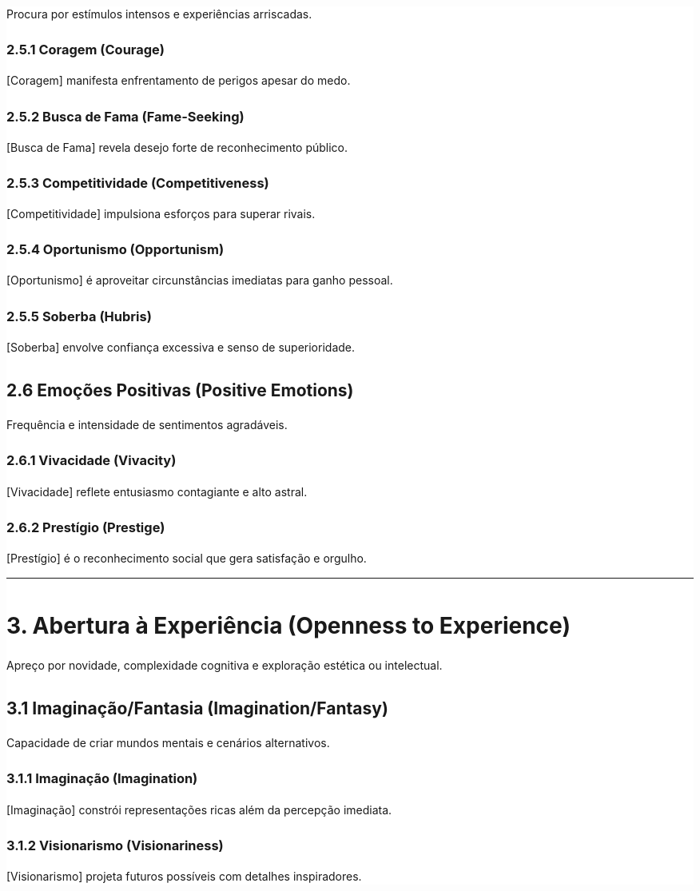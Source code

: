 Procura por estímulos intensos e experiências arriscadas.

### 2.5.1 Coragem (Courage)

[Coragem] manifesta enfrentamento de perigos apesar do medo.

### 2.5.2 Busca de Fama (Fame-Seeking)

[Busca de Fama] revela desejo forte de reconhecimento público.

### 2.5.3 Competitividade (Competitiveness)

[Competitividade] impulsiona esforços para superar rivais.

### 2.5.4 Oportunismo (Opportunism)

[Oportunismo] é aproveitar circunstâncias imediatas para ganho pessoal.

### 2.5.5 Soberba (Hubris)

[Soberba] envolve confiança excessiva e senso de superioridade.

## 2.6 Emoções Positivas (Positive Emotions)

Frequência e intensidade de sentimentos agradáveis.

### 2.6.1 Vivacidade (Vivacity)

[Vivacidade] reflete entusiasmo contagiante e alto astral.

### 2.6.2 Prestígio (Prestige)

[Prestígio] é o reconhecimento social que gera satisfação e orgulho.

---

# 3. Abertura à Experiência (Openness to Experience)

Apreço por novidade, complexidade cognitiva e exploração estética ou intelectual.

## 3.1 Imaginação/Fantasia (Imagination/Fantasy)

Capacidade de criar mundos mentais e cenários alternativos.

### 3.1.1 Imaginação (Imagination)

[Imaginação] constrói representações ricas além da percepção imediata.

### 3.1.2 Visionarismo (Visionariness)

[Visionarismo] projeta futuros possíveis com detalhes inspiradores.
